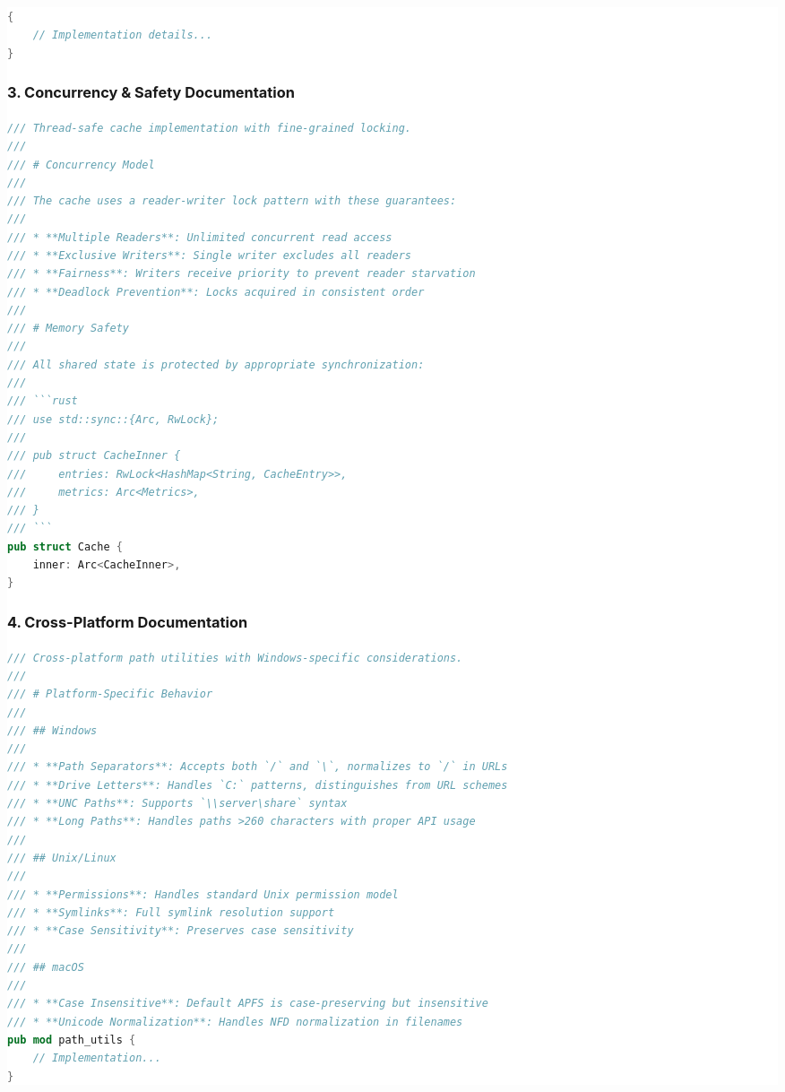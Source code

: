 ```rust
{
    // Implementation details...
}
```

### 3. Concurrency & Safety Documentation
```rust
/// Thread-safe cache implementation with fine-grained locking.
///
/// # Concurrency Model
///
/// The cache uses a reader-writer lock pattern with these guarantees:
///
/// * **Multiple Readers**: Unlimited concurrent read access
/// * **Exclusive Writers**: Single writer excludes all readers
/// * **Fairness**: Writers receive priority to prevent reader starvation
/// * **Deadlock Prevention**: Locks acquired in consistent order
///
/// # Memory Safety
///
/// All shared state is protected by appropriate synchronization:
///
/// ```rust
/// use std::sync::{Arc, RwLock};
///
/// pub struct CacheInner {
///     entries: RwLock<HashMap<String, CacheEntry>>,
///     metrics: Arc<Metrics>,
/// }
/// ```
pub struct Cache {
    inner: Arc<CacheInner>,
}
```

### 4. Cross-Platform Documentation
```rust
/// Cross-platform path utilities with Windows-specific considerations.
///
/// # Platform-Specific Behavior
///
/// ## Windows
///
/// * **Path Separators**: Accepts both `/` and `\`, normalizes to `/` in URLs
/// * **Drive Letters**: Handles `C:` patterns, distinguishes from URL schemes
/// * **UNC Paths**: Supports `\\server\share` syntax
/// * **Long Paths**: Handles paths >260 characters with proper API usage
///
/// ## Unix/Linux
///
/// * **Permissions**: Handles standard Unix permission model
/// * **Symlinks**: Full symlink resolution support
/// * **Case Sensitivity**: Preserves case sensitivity
///
/// ## macOS
///
/// * **Case Insensitive**: Default APFS is case-preserving but insensitive
/// * **Unicode Normalization**: Handles NFD normalization in filenames
pub mod path_utils {
    // Implementation...
}
```
